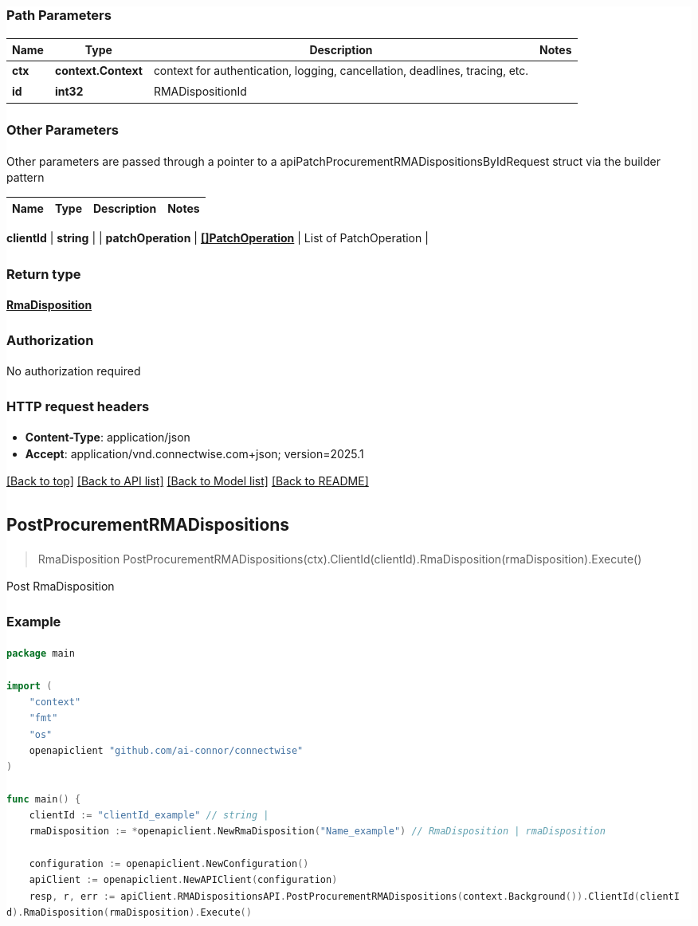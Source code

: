 ### Path Parameters


Name | Type | Description  | Notes
------------- | ------------- | ------------- | -------------
**ctx** | **context.Context** | context for authentication, logging, cancellation, deadlines, tracing, etc.
**id** | **int32** | RMADispositionId | 

### Other Parameters

Other parameters are passed through a pointer to a apiPatchProcurementRMADispositionsByIdRequest struct via the builder pattern


Name | Type | Description  | Notes
------------- | ------------- | ------------- | -------------

 **clientId** | **string** |  | 
 **patchOperation** | [**[]PatchOperation**](PatchOperation.md) | List of PatchOperation | 

### Return type

[**RmaDisposition**](RmaDisposition.md)

### Authorization

No authorization required

### HTTP request headers

- **Content-Type**: application/json
- **Accept**: application/vnd.connectwise.com+json; version=2025.1

[[Back to top]](#) [[Back to API list]](../README.md#documentation-for-api-endpoints)
[[Back to Model list]](../README.md#documentation-for-models)
[[Back to README]](../README.md)


## PostProcurementRMADispositions

> RmaDisposition PostProcurementRMADispositions(ctx).ClientId(clientId).RmaDisposition(rmaDisposition).Execute()

Post RmaDisposition

### Example

```go
package main

import (
	"context"
	"fmt"
	"os"
	openapiclient "github.com/ai-connor/connectwise"
)

func main() {
	clientId := "clientId_example" // string | 
	rmaDisposition := *openapiclient.NewRmaDisposition("Name_example") // RmaDisposition | rmaDisposition

	configuration := openapiclient.NewConfiguration()
	apiClient := openapiclient.NewAPIClient(configuration)
	resp, r, err := apiClient.RMADispositionsAPI.PostProcurementRMADispositions(context.Background()).ClientId(clientId).RmaDisposition(rmaDisposition).Execute()
```